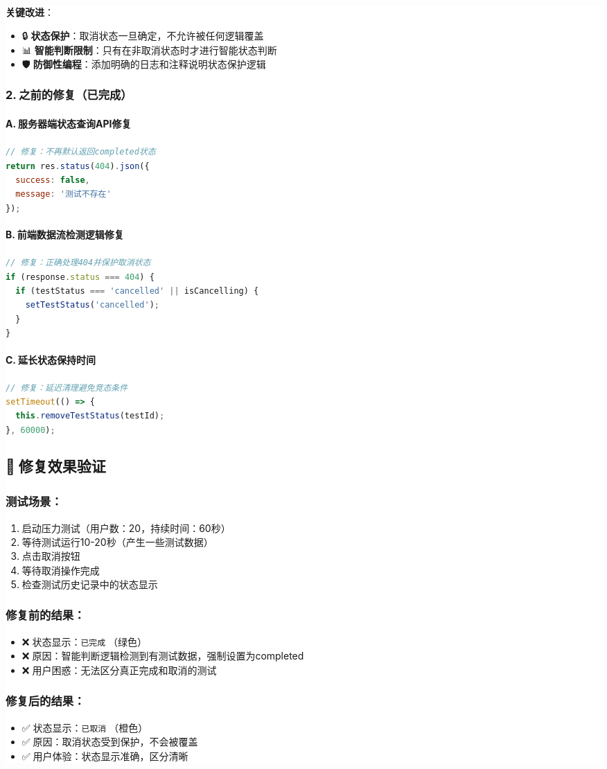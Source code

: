 **关键改进**：
- 🔒 **状态保护**：取消状态一旦确定，不允许被任何逻辑覆盖
- 📊 **智能判断限制**：只有在非取消状态时才进行智能状态判断
- 🛡️ **防御性编程**：添加明确的日志和注释说明状态保护逻辑

### 2. **之前的修复（已完成）**

#### A. 服务器端状态查询API修复
```javascript
// 修复：不再默认返回completed状态
return res.status(404).json({
  success: false,
  message: '测试不存在'
});
```

#### B. 前端数据流检测逻辑修复
```typescript
// 修复：正确处理404并保护取消状态
if (response.status === 404) {
  if (testStatus === 'cancelled' || isCancelling) {
    setTestStatus('cancelled');
  }
}
```

#### C. 延长状态保持时间
```javascript
// 修复：延迟清理避免竞态条件
setTimeout(() => {
  this.removeTestStatus(testId);
}, 60000);
```

## 🎯 修复效果验证

### **测试场景**：
1. 启动压力测试（用户数：20，持续时间：60秒）
2. 等待测试运行10-20秒（产生一些测试数据）
3. 点击取消按钮
4. 等待取消操作完成
5. 检查测试历史记录中的状态显示

### **修复前的结果**：
- ❌ 状态显示：`已完成` （绿色）
- ❌ 原因：智能判断逻辑检测到有测试数据，强制设置为completed
- ❌ 用户困惑：无法区分真正完成和取消的测试

### **修复后的结果**：
- ✅ 状态显示：`已取消` （橙色）
- ✅ 原因：取消状态受到保护，不会被覆盖
- ✅ 用户体验：状态显示准确，区分清晰

